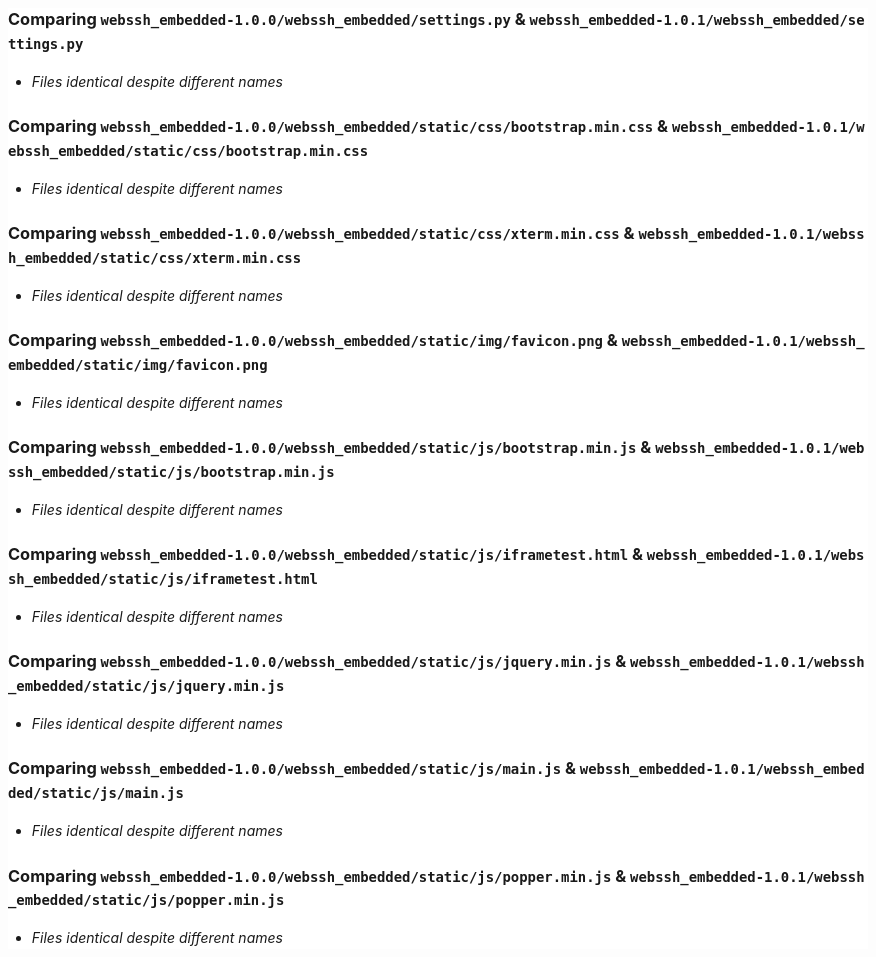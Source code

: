 ### Comparing `webssh_embedded-1.0.0/webssh_embedded/settings.py` & `webssh_embedded-1.0.1/webssh_embedded/settings.py`

 * *Files identical despite different names*

### Comparing `webssh_embedded-1.0.0/webssh_embedded/static/css/bootstrap.min.css` & `webssh_embedded-1.0.1/webssh_embedded/static/css/bootstrap.min.css`

 * *Files identical despite different names*

### Comparing `webssh_embedded-1.0.0/webssh_embedded/static/css/xterm.min.css` & `webssh_embedded-1.0.1/webssh_embedded/static/css/xterm.min.css`

 * *Files identical despite different names*

### Comparing `webssh_embedded-1.0.0/webssh_embedded/static/img/favicon.png` & `webssh_embedded-1.0.1/webssh_embedded/static/img/favicon.png`

 * *Files identical despite different names*

### Comparing `webssh_embedded-1.0.0/webssh_embedded/static/js/bootstrap.min.js` & `webssh_embedded-1.0.1/webssh_embedded/static/js/bootstrap.min.js`

 * *Files identical despite different names*

### Comparing `webssh_embedded-1.0.0/webssh_embedded/static/js/iframetest.html` & `webssh_embedded-1.0.1/webssh_embedded/static/js/iframetest.html`

 * *Files identical despite different names*

### Comparing `webssh_embedded-1.0.0/webssh_embedded/static/js/jquery.min.js` & `webssh_embedded-1.0.1/webssh_embedded/static/js/jquery.min.js`

 * *Files identical despite different names*

### Comparing `webssh_embedded-1.0.0/webssh_embedded/static/js/main.js` & `webssh_embedded-1.0.1/webssh_embedded/static/js/main.js`

 * *Files identical despite different names*

### Comparing `webssh_embedded-1.0.0/webssh_embedded/static/js/popper.min.js` & `webssh_embedded-1.0.1/webssh_embedded/static/js/popper.min.js`

 * *Files identical despite different names*

